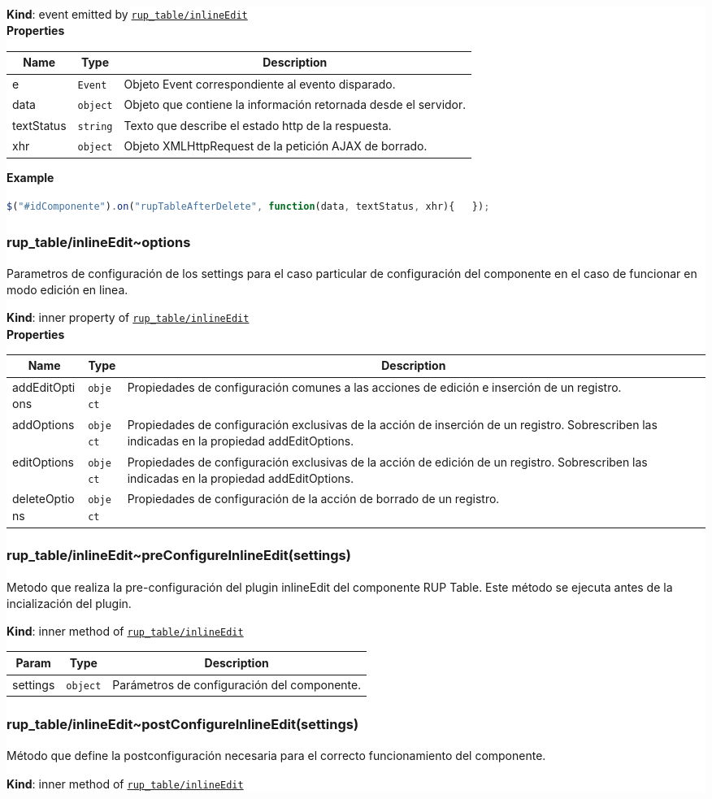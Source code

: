 **Kind**: event emitted by <code>[rup_table/inlineEdit](#module_rup_table/inlineEdit)</code>  
**Properties**

| Name | Type | Description |
| --- | --- | --- |
| e | <code>Event</code> | Objeto Event correspondiente al evento disparado. |
| data | <code>object</code> | Objeto que contiene la información retornada desde el servidor. |
| textStatus | <code>string</code> | Texto que describe el estado http de la respuesta. |
| xhr | <code>object</code> | Objeto XMLHttpRequest de la petición AJAX de borrado. |

**Example**  
```js
$("#idComponente").on("rupTableAfterDelete", function(data, textStatus, xhr){   });
```
<a name="module_rup_table/inlineEdit..options"></a>

### rup_table/inlineEdit~options
Parametros de configuración de los settings para el caso particular de configuración del componente en el caso de funcionar en modo edición en linea.

**Kind**: inner property of <code>[rup_table/inlineEdit](#module_rup_table/inlineEdit)</code>  
**Properties**

| Name | Type | Description |
| --- | --- | --- |
| addEditOptions | <code>object</code> | Propiedades de configuración comunes a las acciones de edición e inserción de un registro. |
| addOptions | <code>object</code> | Propiedades de configuración exclusivas de la acción de inserción de un registro. Sobrescriben las indicadas en la propiedad addEditOptions. |
| editOptions | <code>object</code> | Propiedades de configuración exclusivas de la acción de edición de un registro. Sobrescriben las indicadas en la propiedad addEditOptions. |
| deleteOptions | <code>object</code> | Propiedades de configuración de la acción de borrado de un registro. |

<a name="module_rup_table/inlineEdit..preConfigureInlineEdit"></a>

### rup_table/inlineEdit~preConfigureInlineEdit(settings)
Metodo que realiza la pre-configuración del plugin inlineEdit del componente RUP Table.
Este método se ejecuta antes de la incialización del plugin.

**Kind**: inner method of <code>[rup_table/inlineEdit](#module_rup_table/inlineEdit)</code>  

| Param | Type | Description |
| --- | --- | --- |
| settings | <code>object</code> | Parámetros de configuración del componente. |

<a name="module_rup_table/inlineEdit..postConfigureInlineEdit"></a>

### rup_table/inlineEdit~postConfigureInlineEdit(settings)
Método que define la postconfiguración necesaria para el correcto funcionamiento del componente.

**Kind**: inner method of <code>[rup_table/inlineEdit](#module_rup_table/inlineEdit)</code>  
